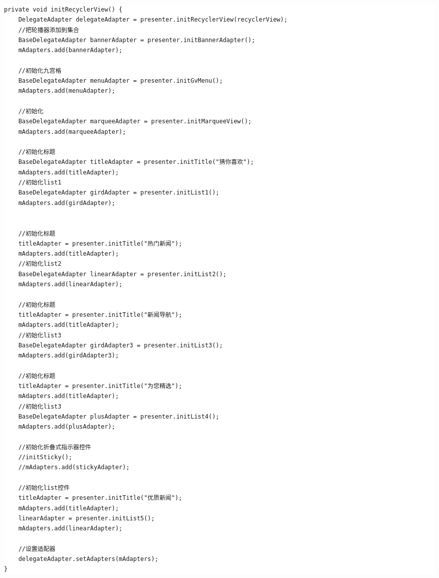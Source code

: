 ```
private void initRecyclerView() {
    DelegateAdapter delegateAdapter = presenter.initRecyclerView(recyclerView);
    //把轮播器添加到集合
    BaseDelegateAdapter bannerAdapter = presenter.initBannerAdapter();
    mAdapters.add(bannerAdapter);

    //初始化九宫格
    BaseDelegateAdapter menuAdapter = presenter.initGvMenu();
    mAdapters.add(menuAdapter);

    //初始化
    BaseDelegateAdapter marqueeAdapter = presenter.initMarqueeView();
    mAdapters.add(marqueeAdapter);

    //初始化标题
    BaseDelegateAdapter titleAdapter = presenter.initTitle("猜你喜欢");
    mAdapters.add(titleAdapter);
    //初始化list1
    BaseDelegateAdapter girdAdapter = presenter.initList1();
    mAdapters.add(girdAdapter);


    //初始化标题
    titleAdapter = presenter.initTitle("热门新闻");
    mAdapters.add(titleAdapter);
    //初始化list2
    BaseDelegateAdapter linearAdapter = presenter.initList2();
    mAdapters.add(linearAdapter);

    //初始化标题
    titleAdapter = presenter.initTitle("新闻导航");
    mAdapters.add(titleAdapter);
    //初始化list3
    BaseDelegateAdapter girdAdapter3 = presenter.initList3();
    mAdapters.add(girdAdapter3);

    //初始化标题
    titleAdapter = presenter.initTitle("为您精选");
    mAdapters.add(titleAdapter);
    //初始化list3
    BaseDelegateAdapter plusAdapter = presenter.initList4();
    mAdapters.add(plusAdapter);

    //初始化折叠式指示器控件
    //initSticky();
    //mAdapters.add(stickyAdapter);

    //初始化list控件
    titleAdapter = presenter.initTitle("优质新闻");
    mAdapters.add(titleAdapter);
    linearAdapter = presenter.initList5();
    mAdapters.add(linearAdapter);

    //设置适配器
    delegateAdapter.setAdapters(mAdapters);
}
```
